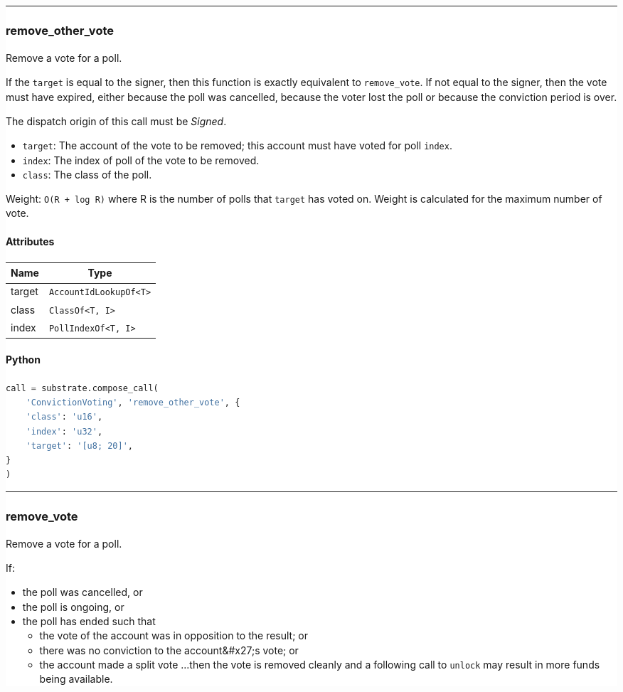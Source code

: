 ---------
### remove_other_vote
Remove a vote for a poll.

If the `target` is equal to the signer, then this function is exactly equivalent to
`remove_vote`. If not equal to the signer, then the vote must have expired,
either because the poll was cancelled, because the voter lost the poll or
because the conviction period is over.

The dispatch origin of this call must be _Signed_.

- `target`: The account of the vote to be removed; this account must have voted for poll
  `index`.
- `index`: The index of poll of the vote to be removed.
- `class`: The class of the poll.

Weight: `O(R + log R)` where R is the number of polls that `target` has voted on.
  Weight is calculated for the maximum number of vote.
#### Attributes
| Name | Type |
| -------- | -------- | 
| target | `AccountIdLookupOf<T>` | 
| class | `ClassOf<T, I>` | 
| index | `PollIndexOf<T, I>` | 

#### Python
```python
call = substrate.compose_call(
    'ConvictionVoting', 'remove_other_vote', {
    'class': 'u16',
    'index': 'u32',
    'target': '[u8; 20]',
}
)
```

---------
### remove_vote
Remove a vote for a poll.

If:
- the poll was cancelled, or
- the poll is ongoing, or
- the poll has ended such that
  - the vote of the account was in opposition to the result; or
  - there was no conviction to the account&\#x27;s vote; or
  - the account made a split vote
...then the vote is removed cleanly and a following call to `unlock` may result in more
funds being available.
